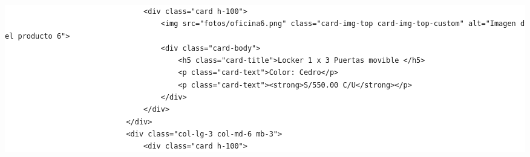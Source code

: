                                     <div class="card h-100">
                                        <img src="fotos/oficina6.png" class="card-img-top card-img-top-custom" alt="Imagen del producto 6">
                                        <div class="card-body">
                                            <h5 class="card-title">Locker 1 x 3 Puertas movible </h5>
                                            <p class="card-text">Color: Cedro</p>
                                            <p class="card-text"><strong>S/550.00 C/U</strong></p>
                                        </div>
                                    </div>
                                </div>
                                <div class="col-lg-3 col-md-6 mb-3">
                                    <div class="card h-100">